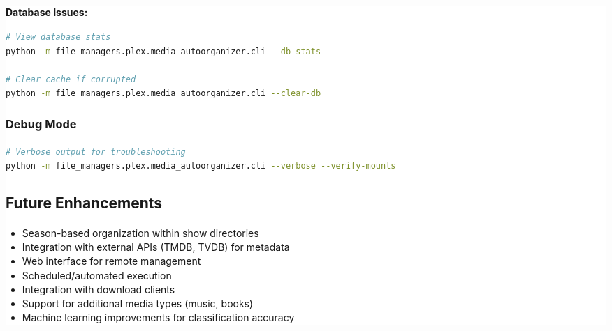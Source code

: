 **Database Issues:**
```bash
# View database stats
python -m file_managers.plex.media_autoorganizer.cli --db-stats

# Clear cache if corrupted
python -m file_managers.plex.media_autoorganizer.cli --clear-db
```

### Debug Mode
```bash
# Verbose output for troubleshooting
python -m file_managers.plex.media_autoorganizer.cli --verbose --verify-mounts
```

## Future Enhancements

- Season-based organization within show directories
- Integration with external APIs (TMDB, TVDB) for metadata
- Web interface for remote management
- Scheduled/automated execution
- Integration with download clients
- Support for additional media types (music, books)
- Machine learning improvements for classification accuracy